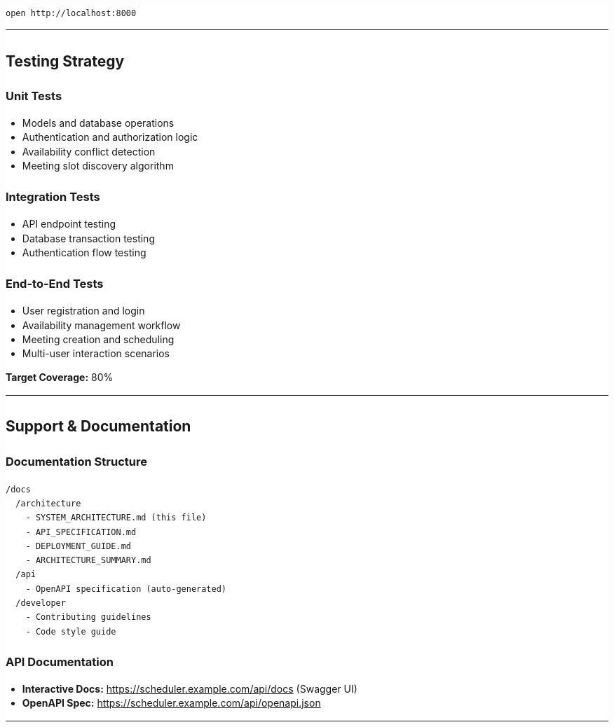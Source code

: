 ```bash
open http://localhost:8000
```

---

## Testing Strategy

### Unit Tests
- Models and database operations
- Authentication and authorization logic
- Availability conflict detection
- Meeting slot discovery algorithm

### Integration Tests
- API endpoint testing
- Database transaction testing
- Authentication flow testing

### End-to-End Tests
- User registration and login
- Availability management workflow
- Meeting creation and scheduling
- Multi-user interaction scenarios

**Target Coverage:** 80%

---

## Support & Documentation

### Documentation Structure

```
/docs
  /architecture
    - SYSTEM_ARCHITECTURE.md (this file)
    - API_SPECIFICATION.md
    - DEPLOYMENT_GUIDE.md
    - ARCHITECTURE_SUMMARY.md
  /api
    - OpenAPI specification (auto-generated)
  /developer
    - Contributing guidelines
    - Code style guide
```

### API Documentation

- **Interactive Docs:** https://scheduler.example.com/api/docs (Swagger UI)
- **OpenAPI Spec:** https://scheduler.example.com/api/openapi.json

---